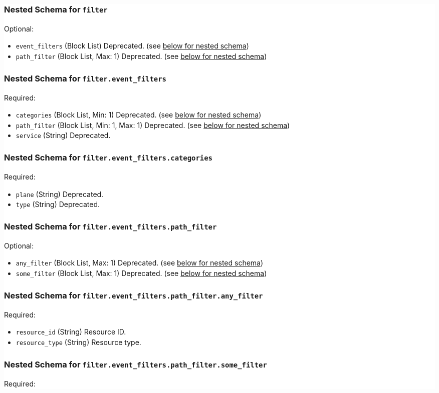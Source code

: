 <a id="nestedblock--filter"></a>
### Nested Schema for `filter`

Optional:

- `event_filters` (Block List) Deprecated. (see [below for nested schema](#nestedblock--filter--event_filters))
- `path_filter` (Block List, Max: 1) Deprecated. (see [below for nested schema](#nestedblock--filter--path_filter))

<a id="nestedblock--filter--event_filters"></a>
### Nested Schema for `filter.event_filters`

Required:

- `categories` (Block List, Min: 1) Deprecated. (see [below for nested schema](#nestedblock--filter--event_filters--categories))
- `path_filter` (Block List, Min: 1, Max: 1) Deprecated. (see [below for nested schema](#nestedblock--filter--event_filters--path_filter))
- `service` (String) Deprecated.

<a id="nestedblock--filter--event_filters--categories"></a>
### Nested Schema for `filter.event_filters.categories`

Required:

- `plane` (String) Deprecated.
- `type` (String) Deprecated.


<a id="nestedblock--filter--event_filters--path_filter"></a>
### Nested Schema for `filter.event_filters.path_filter`

Optional:

- `any_filter` (Block List, Max: 1) Deprecated. (see [below for nested schema](#nestedblock--filter--event_filters--path_filter--any_filter))
- `some_filter` (Block List, Max: 1) Deprecated. (see [below for nested schema](#nestedblock--filter--event_filters--path_filter--some_filter))

<a id="nestedblock--filter--event_filters--path_filter--any_filter"></a>
### Nested Schema for `filter.event_filters.path_filter.any_filter`

Required:

- `resource_id` (String) Resource ID.
- `resource_type` (String) Resource type.


<a id="nestedblock--filter--event_filters--path_filter--some_filter"></a>
### Nested Schema for `filter.event_filters.path_filter.some_filter`

Required:
